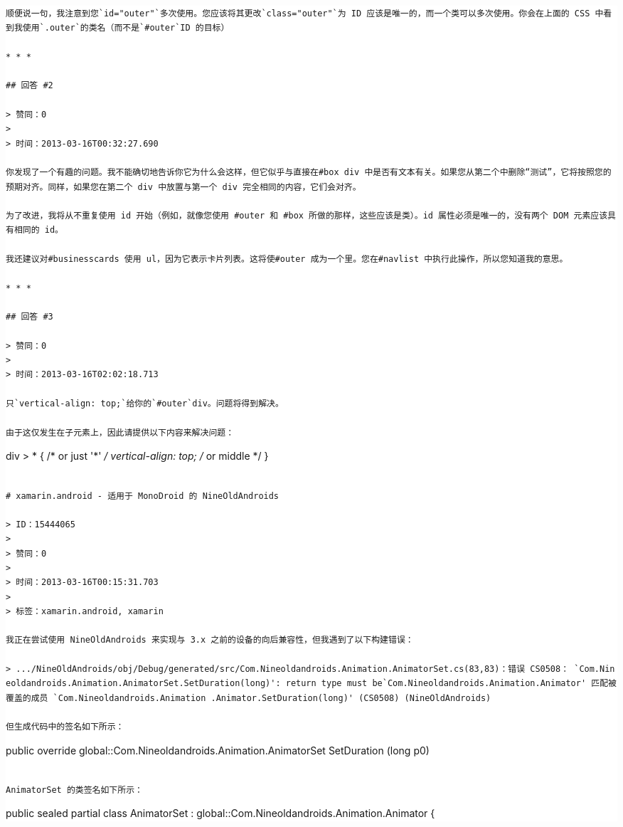 ```
顺便说一句，我注意到您`id="outer"`多次使用。您应该将其更改`class="outer"`为 ID 应该是唯一的，而一个类可以多次使用。你会在上面的 CSS 中看到我使用`.outer`的类名（而不是`#outer`ID 的目标）

* * *

## 回答 #2

> 赞同：0
> 
> 时间：2013-03-16T00:32:27.690

你发现了一个有趣的问题。我不能确切地告诉你它为什么会这样，但它似乎与直接在#box div 中是否有文本有关。如果您从第二个中删除“测试”，它将按照您的预期对齐。同样，如果您在第二个 div 中放置与第一个 div 完全相同的内容，它们会对齐。

为了改进，我将从不重复使用 id 开始（例如，就像您使用 #outer 和 #box 所做的那样，这些应该是类）。id 属性必须是唯一的，没有两个 DOM 元素应该具有相同的 id。

我还建议对#businesscards 使用 ul，因为它表示卡片列表。这将使#outer 成为一个里。您在#navlist 中执行此操作，所以您知道我的意思。

* * *

## 回答 #3

> 赞同：0
> 
> 时间：2013-03-16T02:02:18.713

只`vertical-align: top;`给你的`#outer`div。问题将得到解决。

由于这仅发生在子元素上，因此请提供以下内容来解决问题：

```
div > * {  /* or just  '*' */
    vertical-align: top; /* or middle */
} 
```

# xamarin.android - 适用于 MonoDroid 的 NineOldAndroids

> ID：15444065
> 
> 赞同：0
> 
> 时间：2013-03-16T00:15:31.703
> 
> 标签：xamarin.android, xamarin

我正在尝试使用 NineOldAndroids 来实现与 3.x 之前的设备的向后兼容性，但我遇到了以下构建错误：

> .../NineOldAndroids/obj/Debug/generated/src/Com.Nineoldandroids.Animation.AnimatorSet.cs(83,83)：错误 CS0508： `Com.Nineoldandroids.Animation.AnimatorSet.SetDuration(long)': return type must be`Com.Nineoldandroids.Animation.Animator' 匹配被覆盖的成员 `Com.Nineoldandroids.Animation .Animator.SetDuration(long)' (CS0508) (NineOldAndroids)

但生成代码中的签名如下所示：

```
public override global::Com.Nineoldandroids.Animation.AnimatorSet SetDuration (long p0) 
```

AnimatorSet 的类签名如下所示：

```
public sealed partial class AnimatorSet : global::Com.Nineoldandroids.Animation.Animator { 
```
```
